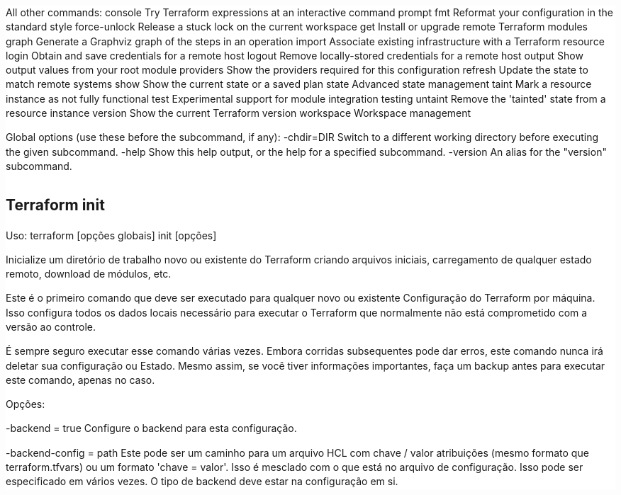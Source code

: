 
All other commands:
  console       Try Terraform expressions at an interactive command prompt
  fmt           Reformat your configuration in the standard style
  force-unlock  Release a stuck lock on the current workspace
  get           Install or upgrade remote Terraform modules
  graph         Generate a Graphviz graph of the steps in an operation
  import        Associate existing infrastructure with a Terraform resource
  login         Obtain and save credentials for a remote host
  logout        Remove locally-stored credentials for a remote host
  output        Show output values from your root module
  providers     Show the providers required for this configuration
  refresh       Update the state to match remote systems
  show          Show the current state or a saved plan
  state         Advanced state management
  taint         Mark a resource instance as not fully functional
  test          Experimental support for module integration testing
  untaint       Remove the 'tainted' state from a resource instance
  version       Show the current Terraform version
  workspace     Workspace management

Global options (use these before the subcommand, if any):
  -chdir=DIR    Switch to a different working directory before executing the
                given subcommand.
  -help         Show this help output, or the help for a specified subcommand.
  -version      An alias for the "version" subcommand.

  ## Terraform init 
  Uso: terraform [opções globais] init [opções]

  Inicialize um diretório de trabalho novo ou existente do Terraform criando
  arquivos iniciais, carregamento de qualquer estado remoto, download de módulos, etc.

  Este é o primeiro comando que deve ser executado para qualquer novo ou existente
  Configuração do Terraform por máquina. Isso configura todos os dados locais
  necessário para executar o Terraform que normalmente não está comprometido com a versão
  ao controle.

  É sempre seguro executar esse comando várias vezes. Embora corridas subsequentes
  pode dar erros, este comando nunca irá deletar sua configuração ou
  Estado. Mesmo assim, se você tiver informações importantes, faça um backup antes
  para executar este comando, apenas no caso.

Opções:

  -backend = true Configure o backend para esta configuração.

  -backend-config = path Este pode ser um caminho para um arquivo HCL com chave / valor
                       atribuições (mesmo formato que terraform.tfvars) ou um
                       formato 'chave = valor'. Isso é mesclado com o que está no
                       arquivo de configuração. Isso pode ser especificado em vários
                       vezes. O tipo de backend deve estar na configuração
                       em si.
